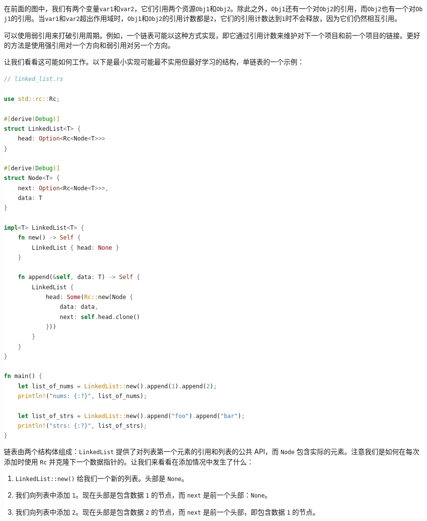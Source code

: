 在前面的图中，我们有两个变量`var1`和`var2`，它们引用两个资源`Obj1`和`Obj2`。除此之外，`Obj1`还有一个对`Obj2`的引用，而`Obj2`也有一个对`Obj1`的引用。当`var1`和`var2`超出作用域时，`Obj1`和`Obj2`的引用计数都是`2`，它们的引用计数达到`1`时不会释放，因为它们仍然相互引用。

可以使用弱引用来打破引用周期。例如，一个链表可能以这种方式实现，即它通过引用计数来维护对下一个项目和前一个项目的链接。更好的方法是使用强引用对一个方向和弱引用对另一个方向。

让我们看看这可能如何工作。以下是最小实现可能最不实用但最好学习的结构，单链表的一个示例：

```rs
// linked_list.rs

use std::rc::Rc; 

#[derive(Debug)] 
struct LinkedList<T> { 
    head: Option<Rc<Node<T>>> 
} 

#[derive(Debug)] 
struct Node<T> { 
    next: Option<Rc<Node<T>>>, 
    data: T 
} 

impl<T> LinkedList<T> { 
    fn new() -> Self { 
        LinkedList { head: None } 
    } 

    fn append(&self, data: T) -> Self { 
        LinkedList { 
            head: Some(Rc::new(Node { 
                data: data, 
                next: self.head.clone() 
            })) 
        } 
    } 
} 

fn main() { 
    let list_of_nums = LinkedList::new().append(1).append(2); 
    println!("nums: {:?}", list_of_nums); 

    let list_of_strs = LinkedList::new().append("foo").append("bar"); 
    println!("strs: {:?}", list_of_strs); 
}
```

链表由两个结构体组成：`LinkedList` 提供了对列表第一个元素的引用和列表的公共 API，而 `Node` 包含实际的元素。注意我们是如何在每次添加时使用 `Rc` 并克隆下一个数据指针的。让我们来看看在添加情况中发生了什么：

1.  `LinkedList::new()` 给我们一个新的列表。头部是 `None`。

1.  我们向列表中添加 `1`。现在头部是包含数据 `1` 的节点，而 `next` 是前一个头部：`None`。

1.  我们向列表中添加 `2`。现在头部是包含数据 `2` 的节点，而 `next` 是前一个头部，即包含数据 `1` 的节点。
